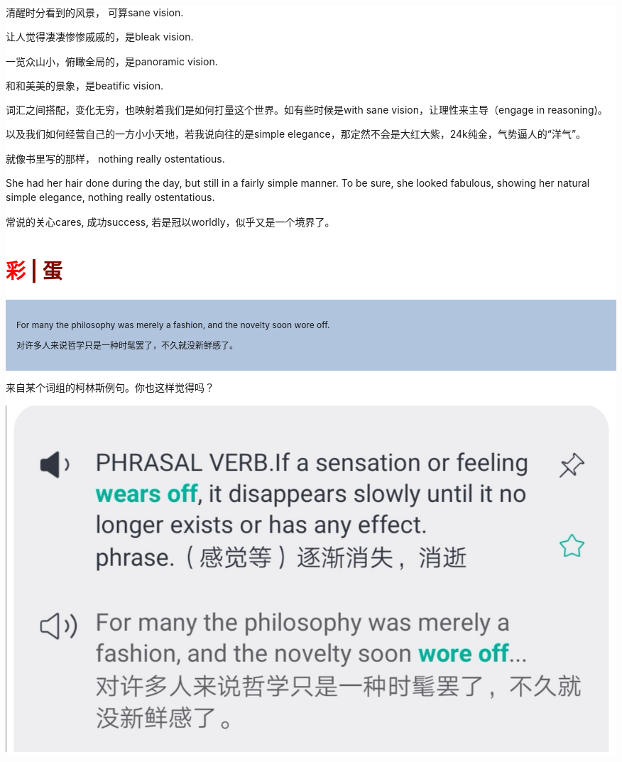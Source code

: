 清醒时分看到的风景， 可算sane vision. 

让人觉得凄凄惨惨戚戚的，是bleak vision. 

一览众山小，俯瞰全局的，是panoramic vision. 

和和美美的景象，是beatific vision.

词汇之间搭配，变化无穷，也映射着我们是如何打量这个世界。如有些时候是with sane vision，让理性来主导（engage in reasoning)。

以及我们如何经营自己的一方小小天地，若我说向往的是simple elegance，那定然不会是大红大紫，24k纯金，气势逼人的“洋气”。

就像书里写的那样， nothing really ostentatious. 

 
 She had her hair done during the day, but still in a fairly simple manner. To be sure, she looked fabulous, showing her natural simple elegance, nothing really ostentatious. 

常说的关心cares, 成功success, 若是冠以worldly，似乎又是一个境界了。 


<h1 style="color:red">彩<span style="color:rgb(123, 12, 0);"> | 蛋</span> </h1>



<div style="background: lightsteelblue;padding:15px;font-size:12px; border: 1px lightgrey">

For many the philosophy was merely a fashion, and the novelty soon wore off.

对许多人来说哲学只是一种时髦罢了，不久就没新鲜感了。

</div>

来自某个词组的柯林斯例句。你也这样觉得吗？

<img src="./asset/26/wear off.jpg" alt="全球榜单">
